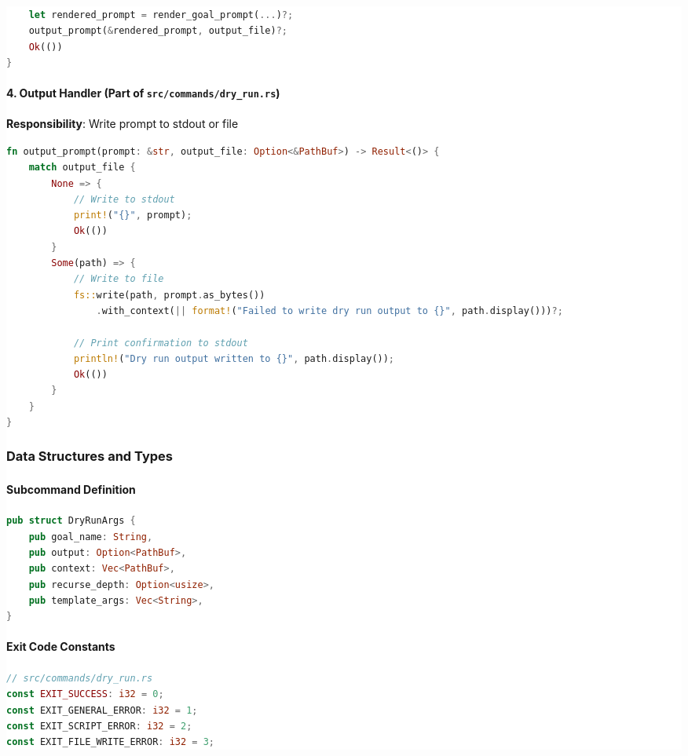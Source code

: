 ```rust
    let rendered_prompt = render_goal_prompt(...)?;
    output_prompt(&rendered_prompt, output_file)?;
    Ok(())
}
```

#### 4. Output Handler (Part of `src/commands/dry_run.rs`)
**Responsibility**: Write prompt to stdout or file

```rust
fn output_prompt(prompt: &str, output_file: Option<&PathBuf>) -> Result<()> {
    match output_file {
        None => {
            // Write to stdout
            print!("{}", prompt);
            Ok(())
        }
        Some(path) => {
            // Write to file
            fs::write(path, prompt.as_bytes())
                .with_context(|| format!("Failed to write dry run output to {}", path.display()))?;

            // Print confirmation to stdout
            println!("Dry run output written to {}", path.display());
            Ok(())
        }
    }
}
```

### Data Structures and Types

#### Subcommand Definition
```rust
pub struct DryRunArgs {
    pub goal_name: String,
    pub output: Option<PathBuf>,
    pub context: Vec<PathBuf>,
    pub recurse_depth: Option<usize>,
    pub template_args: Vec<String>,
}
```

#### Exit Code Constants
```rust
// src/commands/dry_run.rs
const EXIT_SUCCESS: i32 = 0;
const EXIT_GENERAL_ERROR: i32 = 1;
const EXIT_SCRIPT_ERROR: i32 = 2;
const EXIT_FILE_WRITE_ERROR: i32 = 3;
```
